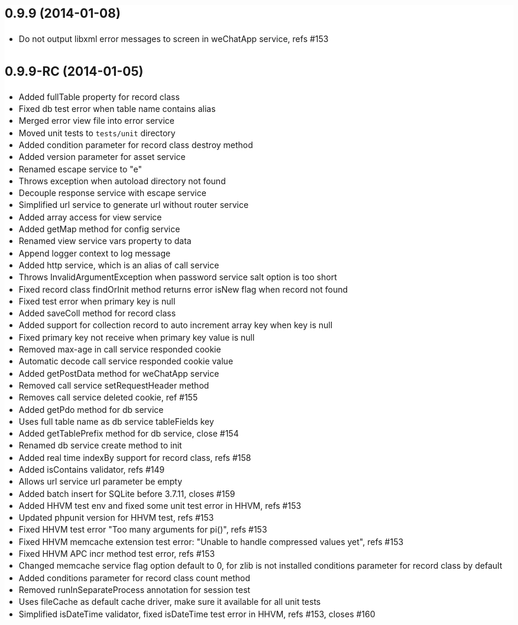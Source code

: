 ## 0.9.9 (2014-01-08)

* Do not output libxml error messages to screen in weChatApp service, refs #153

## 0.9.9-RC (2014-01-05)

* Added fullTable property for record class
* Fixed db test error when table name contains alias
* Merged error view file into error service
* Moved unit tests to `tests/unit` directory
* Added condition parameter for record class destroy method
* Added version parameter for asset service
* Renamed escape service to "e"
* Throws exception when autoload directory not found
* Decouple response service with escape service
* Simplified url service to generate url without router service
* Added array access for view service
* Added getMap method for config service
* Renamed view service vars property to data
* Append logger context to log message
* Added http service, which is an alias of call service
* Throws InvalidArgumentException when password service salt option is too short
* Fixed record class findOrInit method returns error isNew flag when record not found
* Fixed test error when primary key is null
* Added saveColl method for record class
* Added support for collection record to auto increment array key when key is null
* Fixed primary key not receive when primary key value is null
* Removed max-age in call service responded cookie
* Automatic decode call service responded cookie value
* Added getPostData method for weChatApp service
* Removed call service setRequestHeader method
* Removes call service deleted cookie, ref #155
* Added getPdo method for db service
* Uses full table name as db service tableFields key
* Added getTablePrefix method for db service, close #154
* Renamed db service create method to init
* Added real time indexBy support for record class, refs #158
* Added isContains validator, refs #149
* Allows url service url parameter be empty
* Added batch insert for SQLite before 3.7.11, closes #159
* Added HHVM test env and fixed some unit test error in HHVM, refs #153
* Updated phpunit version for HHVM test, refs #153
* Fixed HHVM test error "Too many arguments for pi()", refs #153
* Fixed HHVM memcache extension test error: "Unable to handle compressed values yet", refs #153
* Fixed HHVM APC incr method test error, refs #153
* Changed memcache service flag option default to 0, for zlib is not installed conditions parameter for record class by default
* Added conditions parameter for record class count method
* Removed runInSeparateProcess annotation for session test
* Uses fileCache as default cache driver, make sure it available for all unit tests
* Simplified isDateTime validator, fixed isDateTime test error in HHVM, refs #153, closes #160
